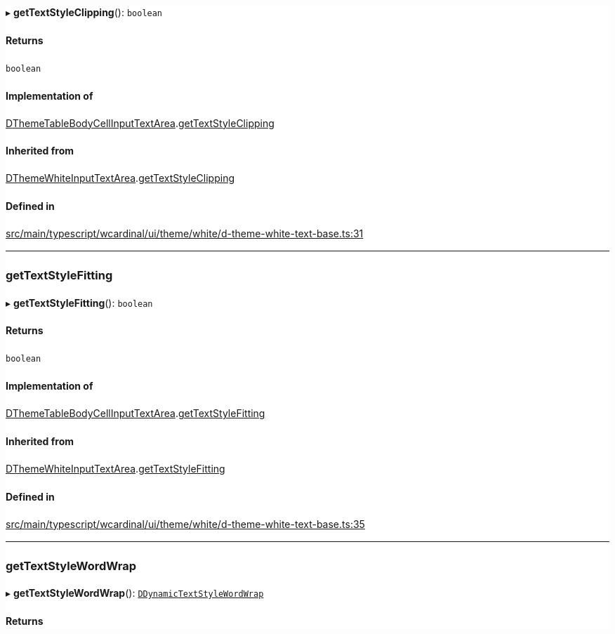 ▸ **getTextStyleClipping**(): `boolean`

#### Returns

`boolean`

#### Implementation of

[DThemeTableBodyCellInputTextArea](../interfaces/DThemeTableBodyCellInputTextArea.md).[getTextStyleClipping](../interfaces/DThemeTableBodyCellInputTextArea.md#gettextstyleclipping)

#### Inherited from

[DThemeWhiteInputTextArea](DThemeWhiteInputTextArea.md).[getTextStyleClipping](DThemeWhiteInputTextArea.md#gettextstyleclipping)

#### Defined in

[src/main/typescript/wcardinal/ui/theme/white/d-theme-white-text-base.ts:31](https://github.com/winter-cardinal/winter-cardinal-ui/blob/v0.442.0/src/main/typescript/wcardinal/ui/theme/white/d-theme-white-text-base.ts#L31)

___

### getTextStyleFitting

▸ **getTextStyleFitting**(): `boolean`

#### Returns

`boolean`

#### Implementation of

[DThemeTableBodyCellInputTextArea](../interfaces/DThemeTableBodyCellInputTextArea.md).[getTextStyleFitting](../interfaces/DThemeTableBodyCellInputTextArea.md#gettextstylefitting)

#### Inherited from

[DThemeWhiteInputTextArea](DThemeWhiteInputTextArea.md).[getTextStyleFitting](DThemeWhiteInputTextArea.md#gettextstylefitting)

#### Defined in

[src/main/typescript/wcardinal/ui/theme/white/d-theme-white-text-base.ts:35](https://github.com/winter-cardinal/winter-cardinal-ui/blob/v0.442.0/src/main/typescript/wcardinal/ui/theme/white/d-theme-white-text-base.ts#L35)

___

### getTextStyleWordWrap

▸ **getTextStyleWordWrap**(): [`DDynamicTextStyleWordWrap`](../index.md#ddynamictextstylewordwrap)

#### Returns

